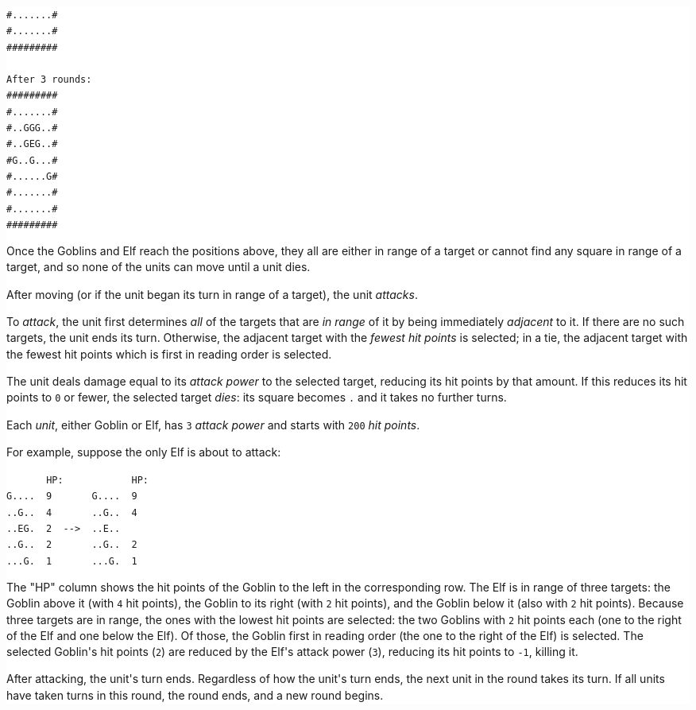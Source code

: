 ```
#.......#
#.......#
#########

After 3 rounds:
#########
#.......#
#..GGG..#
#..GEG..#
#G..G...#
#......G#
#.......#
#.......#
#########

```

Once the Goblins and Elf reach the positions above, they all are either in range of a target or cannot find any square in range of a target, and so none of the units can move until a unit dies.

After moving (or if the unit began its turn in range of a target), the unit *attacks*.

To *attack*, the unit first determines *all* of the targets that are *in range* of it by being immediately *adjacent* to it. If there are no such targets, the unit ends its turn. Otherwise, the adjacent target with the *fewest hit points* is selected; in a tie, the adjacent target with the fewest hit points which is first in reading order is selected.

The unit deals damage equal to its *attack power* to the selected target, reducing its hit points by that amount. If this reduces its hit points to `0` or fewer, the selected target *dies*: its square becomes `.` and it takes no further turns.

Each *unit*, either Goblin or Elf, has `3` *attack power* and starts with `200` *hit points*.

For example, suppose the only Elf is about to attack:

```
       HP:            HP:
G....  9       G....  9  
..G..  4       ..G..  4  
..EG.  2  -->  ..E..     
..G..  2       ..G..  2  
...G.  1       ...G.  1  

```

The "HP" column shows the hit points of the Goblin to the left in the corresponding row. The Elf is in range of three targets: the Goblin above it (with `4` hit points), the Goblin to its right (with `2` hit points), and the Goblin below it (also with `2` hit points). Because three targets are in range, the ones with the lowest hit points are selected: the two Goblins with `2` hit points each (one to the right of the Elf and one below the Elf). Of those, the Goblin first in reading order (the one to the right of the Elf) is selected. The selected Goblin's hit points (`2`) are reduced by the Elf's attack power (`3`), reducing its hit points to `-1`, killing it.

After attacking, the unit's turn ends.  Regardless of how the unit's turn ends, the next unit in the round takes its turn.  If all units have taken turns in this round, the round ends, and a new round begins.
